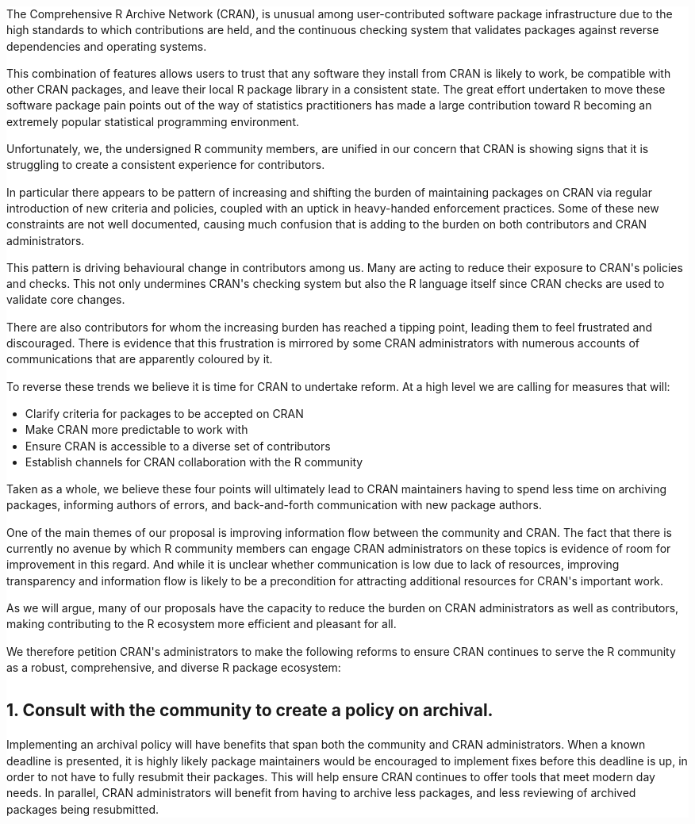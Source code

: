 The Comprehensive R Archive Network (CRAN), is unusual among user-contributed software package infrastructure due to the high standards to which contributions are held, and the continuous checking system that validates packages against reverse dependencies and operating systems. 

This combination of features allows users to trust that any software they install from CRAN is likely to work, be compatible with other CRAN packages, and leave their local R package library in a consistent state. The great effort undertaken to move these software package pain points out of the way of statistics practitioners has made a large contribution toward R becoming an extremely popular statistical programming environment.

Unfortunately, we, the undersigned R community members, are unified in our concern that CRAN is showing signs that it is struggling to create a consistent experience for contributors. 

In particular there appears to be pattern of increasing and shifting the burden of maintaining packages on CRAN via regular introduction of new criteria and policies, coupled with an uptick in heavy-handed enforcement practices. Some of these new constraints are not well documented, causing much confusion that is adding to the burden on both contributors and CRAN administrators.

This pattern is driving behavioural change in contributors among us. Many are acting to reduce their exposure to CRAN's policies and checks. This not only undermines CRAN's checking system but also the R language itself since CRAN checks are used to validate core changes.

There are also contributors for whom the increasing burden has reached a tipping point, leading them to feel frustrated and discouraged. There is evidence that this frustration is mirrored by some CRAN administrators with numerous accounts of communications that are apparently coloured by it. 

To reverse these trends we believe it is time for CRAN to undertake reform. At a high level we are calling for measures that will:

* Clarify criteria for packages to be accepted on CRAN
* Make CRAN more predictable to work with 
* Ensure CRAN is accessible to a diverse set of contributors
* Establish channels for CRAN collaboration with the R community 

Taken as a whole, we believe these four points will ultimately lead to CRAN maintainers having to spend less time on archiving packages, informing authors of errors, and back-and-forth communication with new package authors. 

One of the main themes of our proposal is improving information flow between the community and CRAN. The fact that there is currently no avenue by which R community members can engage CRAN administrators on these topics is evidence of room for improvement in this regard. And while it is unclear whether communication is low due to lack of resources, improving transparency and information flow is likely to be a precondition for attracting additional resources for CRAN's important work.

As we will argue, many of our proposals have the capacity to reduce the burden on CRAN administrators as well as contributors, making contributing to the R ecosystem more efficient and pleasant for all.

We therefore petition CRAN's administrators to make the following reforms to ensure CRAN continues to serve the R community as a robust, comprehensive, and diverse R package ecosystem:

## 1. Consult with the community to create a policy on archival.

Implementing an archival policy will have benefits that span both the community and CRAN administrators. When a known deadline is presented, it is highly likely package maintainers would be encouraged to implement fixes before this deadline is up, in order to not have to fully resubmit their packages. This will help ensure CRAN continues to offer tools that meet modern day needs. In parallel, CRAN administrators will benefit from having to archive less packages, and less reviewing of archived packages being resubmitted. 
